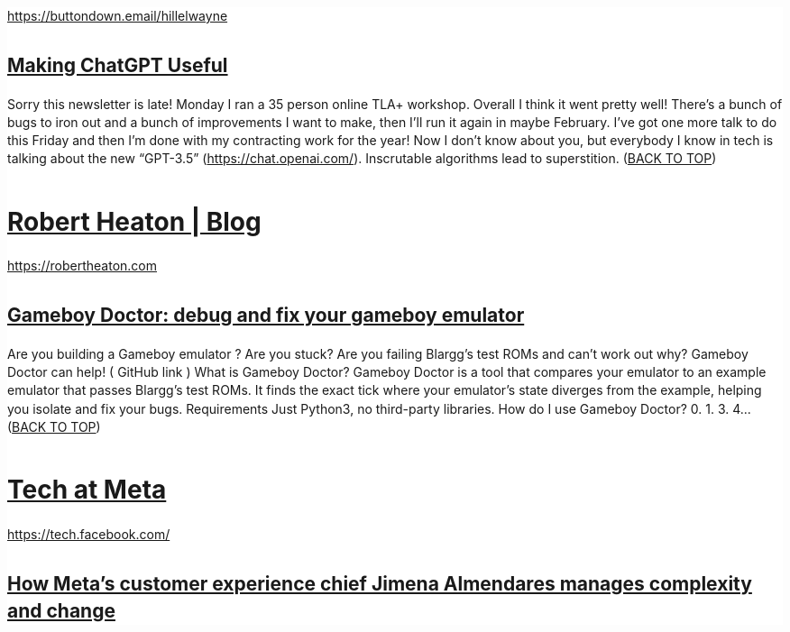 https://buttondown.email/hillelwayne



<a name="cfb3cd94b44122ac0c848b3834f9b997" />

## [Making ChatGPT Useful](https://buttondown.email/hillelwayne/archive/making-chatgpt-useful/)


Sorry this newsletter is late! Monday I ran a 35 person online TLA&#43; workshop. Overall I think it went pretty well! There’s a bunch of bugs to iron out and a bunch of improvements I want to make, then I’ll run it again in maybe February. I’ve got one more talk to do this Friday and then I’m done with my contracting work for the year! Now I don’t know about you, but everybody I know in tech is talking about the new “GPT-3.5” (https://chat.openai.com/). Inscrutable algorithms lead to superstition.
 ([BACK TO TOP](#toc_cfb3cd94b44122ac0c848b3834f9b997))



<a name="b460d5f046effc143c480049ac2374cf" />

# [Robert Heaton | Blog](https://robertheaton.com)

https://robertheaton.com



<a name="f5e3868375086b00f0aad108febcd4bc" />

## [Gameboy Doctor: debug and fix your gameboy emulator](https://robertheaton.com/gameboy-doctor/)


Are you building a Gameboy emulator ? Are you stuck? Are you failing Blargg’s test ROMs and can’t work out why? Gameboy Doctor can help! ( GitHub link ) What is Gameboy Doctor? Gameboy Doctor is a tool that compares your emulator to an example emulator that passes Blargg’s test ROMs. It finds the exact tick where your emulator’s state diverges from the example, helping you isolate and fix your bugs. Requirements Just Python3, no third-party libraries. How do I use Gameboy Doctor? 0. 1. 3. 4...
 ([BACK TO TOP](#toc_f5e3868375086b00f0aad108febcd4bc))



<a name="480db57f4260d1d712f1e97a3dbcd61d" />

# [Tech at Meta](https://tech.facebook.com/)

https://tech.facebook.com/



<a name="d41d8cd98f00b204e9800998ecf8427e" />

## [How Meta’s customer experience chief Jimena Almendares manages complexity and change](https://tech.facebook.com/ideas/2022/12/meta-customer-experience-chief-jimena-almendares-managing-change/)
